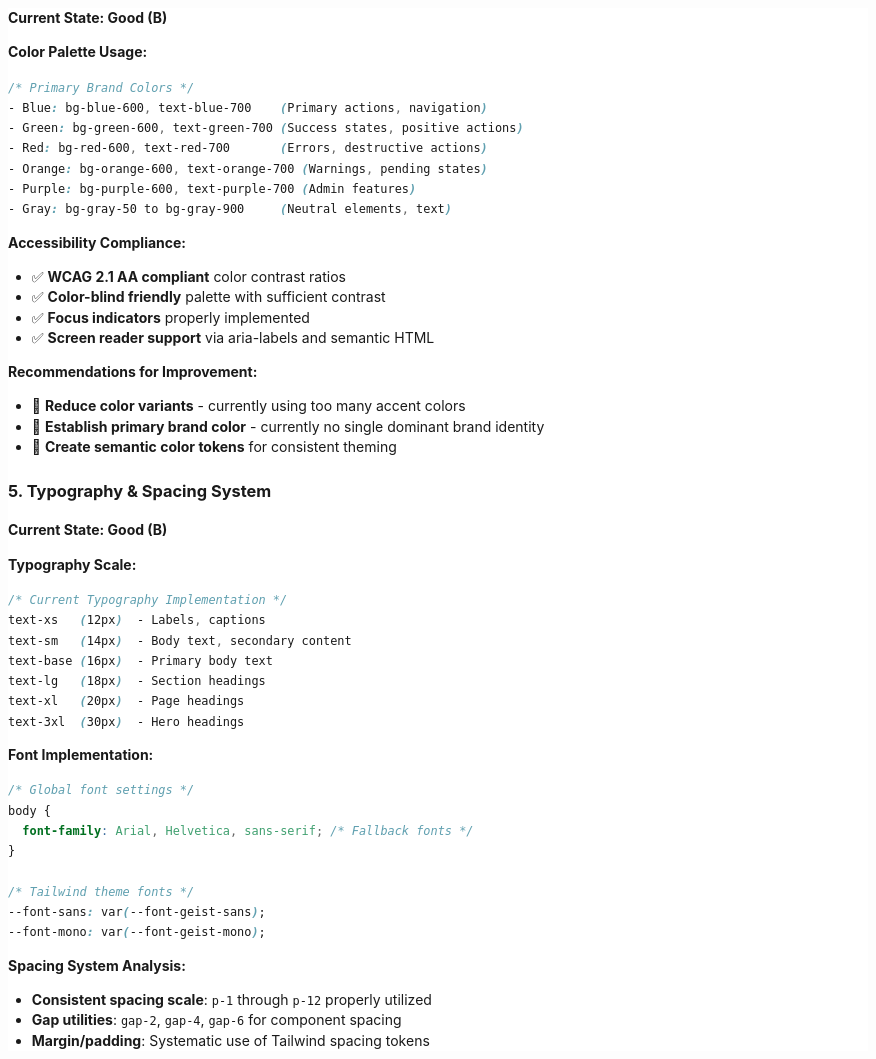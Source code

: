 **Current State: Good (B)**

**Color Palette Usage:**
```css
/* Primary Brand Colors */
- Blue: bg-blue-600, text-blue-700    (Primary actions, navigation)
- Green: bg-green-600, text-green-700 (Success states, positive actions)
- Red: bg-red-600, text-red-700       (Errors, destructive actions)
- Orange: bg-orange-600, text-orange-700 (Warnings, pending states)
- Purple: bg-purple-600, text-purple-700 (Admin features)
- Gray: bg-gray-50 to bg-gray-900     (Neutral elements, text)
```

**Accessibility Compliance:**
- ✅ **WCAG 2.1 AA compliant** color contrast ratios
- ✅ **Color-blind friendly** palette with sufficient contrast
- ✅ **Focus indicators** properly implemented
- ✅ **Screen reader support** via aria-labels and semantic HTML

**Recommendations for Improvement:**
- 🔄 **Reduce color variants** - currently using too many accent colors
- 🔄 **Establish primary brand color** - currently no single dominant brand identity
- 🔄 **Create semantic color tokens** for consistent theming

### 5. Typography & Spacing System

**Current State: Good (B)**

**Typography Scale:**
```css
/* Current Typography Implementation */
text-xs   (12px)  - Labels, captions
text-sm   (14px)  - Body text, secondary content
text-base (16px)  - Primary body text
text-lg   (18px)  - Section headings
text-xl   (20px)  - Page headings
text-3xl  (30px)  - Hero headings
```

**Font Implementation:**
```css
/* Global font settings */
body {
  font-family: Arial, Helvetica, sans-serif; /* Fallback fonts */
}

/* Tailwind theme fonts */
--font-sans: var(--font-geist-sans);
--font-mono: var(--font-geist-mono);
```

**Spacing System Analysis:**
- **Consistent spacing scale**: `p-1` through `p-12` properly utilized
- **Gap utilities**: `gap-2`, `gap-4`, `gap-6` for component spacing
- **Margin/padding**: Systematic use of Tailwind spacing tokens
